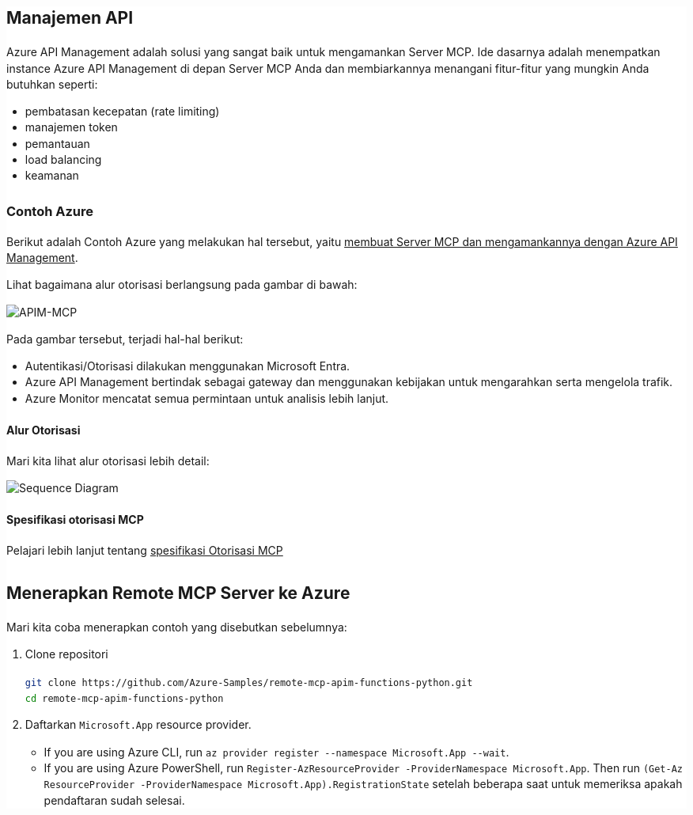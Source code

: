 ## Manajemen API

Azure API Management adalah solusi yang sangat baik untuk mengamankan Server MCP. Ide dasarnya adalah menempatkan instance Azure API Management di depan Server MCP Anda dan membiarkannya menangani fitur-fitur yang mungkin Anda butuhkan seperti:

- pembatasan kecepatan (rate limiting)  
- manajemen token  
- pemantauan  
- load balancing  
- keamanan  

### Contoh Azure

Berikut adalah Contoh Azure yang melakukan hal tersebut, yaitu [membuat Server MCP dan mengamankannya dengan Azure API Management](https://github.com/Azure-Samples/remote-mcp-apim-functions-python).

Lihat bagaimana alur otorisasi berlangsung pada gambar di bawah:

![APIM-MCP](https://github.com/Azure-Samples/remote-mcp-apim-functions-python/blob/main/mcp-client-authorization.gif?raw=true)

Pada gambar tersebut, terjadi hal-hal berikut:

- Autentikasi/Otorisasi dilakukan menggunakan Microsoft Entra.  
- Azure API Management bertindak sebagai gateway dan menggunakan kebijakan untuk mengarahkan serta mengelola trafik.  
- Azure Monitor mencatat semua permintaan untuk analisis lebih lanjut.  

#### Alur Otorisasi

Mari kita lihat alur otorisasi lebih detail:

![Sequence Diagram](https://github.com/Azure-Samples/remote-mcp-apim-functions-python/blob/main/infra/app/apim-oauth/diagrams/images/mcp-client-auth.png?raw=true)

#### Spesifikasi otorisasi MCP

Pelajari lebih lanjut tentang [spesifikasi Otorisasi MCP](https://modelcontextprotocol.io/specification/2025-03-26/basic/authorization#2-10-third-party-authorization-flow)

## Menerapkan Remote MCP Server ke Azure

Mari kita coba menerapkan contoh yang disebutkan sebelumnya:

1. Clone repositori

    ```bash
    git clone https://github.com/Azure-Samples/remote-mcp-apim-functions-python.git
    cd remote-mcp-apim-functions-python
    ```

2. Daftarkan `Microsoft.App` resource provider.
    * If you are using Azure CLI, run `az provider register --namespace Microsoft.App --wait`.
    * If you are using Azure PowerShell, run `Register-AzResourceProvider -ProviderNamespace Microsoft.App`. Then run `(Get-AzResourceProvider -ProviderNamespace Microsoft.App).RegistrationState` setelah beberapa saat untuk memeriksa apakah pendaftaran sudah selesai.
